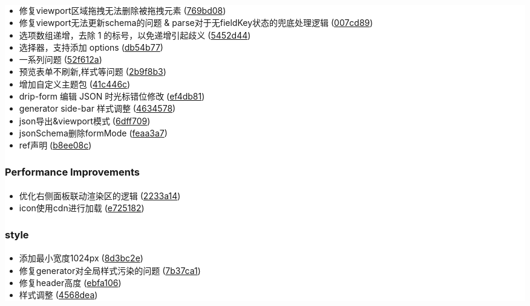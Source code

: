 * 修复viewport区域拖拽无法删除被拖拽元素 ([769bd08](https://github.com/jdfed/drip-form/commit/769bd085c31edef79d11aa850eb568072653cadd))
* 修复viewport无法更新schema的问题 & parse对于无fieldKey状态的兜底处理逻辑 ([007cd89](https://github.com/jdfed/drip-form/commit/007cd897855c8b680d16823c5dca6a6f3e6afa05))
* 选项数组递增，去除 1 的标号，以免递增引起歧义 ([5452d44](https://github.com/jdfed/drip-form/commit/5452d44c2be9c042c5acb83c1ab2e1178a88be6f))
* 选择器，支持添加 options ([db54b77](https://github.com/jdfed/drip-form/commit/db54b77972d6d3205894ec67f34dbc34b048eac0))
* 一系列问题 ([52f612a](https://github.com/jdfed/drip-form/commit/52f612a37c20c55ae5957365aa249e9ffff96db3))
* 预览表单不刷新,样式等问题 ([2b9f8b3](https://github.com/jdfed/drip-form/commit/2b9f8b3d43e5034a09b788a89251129bc8a1e949))
* 增加自定义主题包 ([41c446c](https://github.com/jdfed/drip-form/commit/41c446ca8e571104fc807088d381391d4a2768a3))
* drip-form 编辑 JSON 时光标错位修改 ([ef4db81](https://github.com/jdfed/drip-form/commit/ef4db819e27b21a4cf7fc70ac27b7b6f04b7ede9))
* generator side-bar 样式调整 ([4634578](https://github.com/jdfed/drip-form/commit/4634578bde4b12ea4f381b12f07f24ca432f706b))
* json导出&viewport模式 ([6dff709](https://github.com/jdfed/drip-form/commit/6dff7099721e2a06d518a038aff668e1e8ea8562))
* jsonSchema删除formMode ([feaa3a7](https://github.com/jdfed/drip-form/commit/feaa3a7a8345f633699ebff176709dc7e38db786))
* ref声明 ([b8ee08c](https://github.com/jdfed/drip-form/commit/b8ee08c25473badd0ccb5f1744b6d2c93daa3dbd))


### Performance Improvements

* 优化右侧面板联动渲染区的逻辑 ([2233a14](https://github.com/jdfed/drip-form/commit/2233a1472d630df83da6984fcdba0f52a93ccfaa))
* icon使用cdn进行加载 ([e725182](https://github.com/jdfed/drip-form/commit/e72518294d3c8fa150f6d79d4e718c151179d1aa))


### style

* 添加最小宽度1024px ([8d3bc2e](https://github.com/jdfed/drip-form/commit/8d3bc2e9145084fc3a11d5ad12b859988f7dc430))
* 修复generator对全局样式污染的问题 ([7b37ca1](https://github.com/jdfed/drip-form/commit/7b37ca17c98323b04b018966b2db34424edc4824))
* 修复header高度 ([ebfa106](https://github.com/jdfed/drip-form/commit/ebfa106fc4d5afc17b198f515b72c59a08b54570))
* 样式调整 ([4568dea](https://github.com/jdfed/drip-form/commit/4568dea98436e81fe12b9c917c548a04986633e6))
